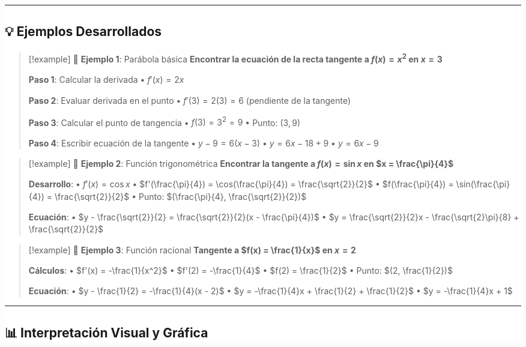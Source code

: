 
---

## 💡 Ejemplos Desarrollados

> [!example] 🎯 **Ejemplo 1**: Parábola básica
> **Encontrar la ecuación de la recta tangente a $f(x) = x^2$ en $x = 3$**
> 
> **Paso 1**: Calcular la derivada
> • $f'(x) = 2x$
> 
> **Paso 2**: Evaluar derivada en el punto
> • $f'(3) = 2(3) = 6$ (pendiente de la tangente)
> 
> **Paso 3**: Calcular el punto de tangencia
> • $f(3) = 3^2 = 9$
> • Punto: $(3, 9)$
> 
> **Paso 4**: Escribir ecuación de la tangente
> • $y - 9 = 6(x - 3)$
> • $y = 6x - 18 + 9$
> • $y = 6x - 9$

> [!example] 🎯 **Ejemplo 2**: Función trigonométrica
> **Encontrar la tangente a $f(x) = \sin x$ en $x = \frac{\pi}{4}$**
> 
> **Desarrollo**:
> • $f'(x) = \cos x$
> • $f'(\frac{\pi}{4}) = \cos(\frac{\pi}{4}) = \frac{\sqrt{2}}{2}$
> • $f(\frac{\pi}{4}) = \sin(\frac{\pi}{4}) = \frac{\sqrt{2}}{2}$
> • Punto: $(\frac{\pi}{4}, \frac{\sqrt{2}}{2})$
> 
> **Ecuación**:
> • $y - \frac{\sqrt{2}}{2} = \frac{\sqrt{2}}{2}(x - \frac{\pi}{4})$
> • $y = \frac{\sqrt{2}}{2}x - \frac{\sqrt{2}\pi}{8} + \frac{\sqrt{2}}{2}$

> [!example] 🎯 **Ejemplo 3**: Función racional
> **Tangente a $f(x) = \frac{1}{x}$ en $x = 2$**
> 
> **Cálculos**:
> • $f'(x) = -\frac{1}{x^2}$
> • $f'(2) = -\frac{1}{4}$
> • $f(2) = \frac{1}{2}$
> • Punto: $(2, \frac{1}{2})$
> 
> **Ecuación**:
> • $y - \frac{1}{2} = -\frac{1}{4}(x - 2)$
> • $y = -\frac{1}{4}x + \frac{1}{2} + \frac{1}{2}$
> • $y = -\frac{1}{4}x + 1$

---

## 📊 Interpretación Visual y Gráfica

